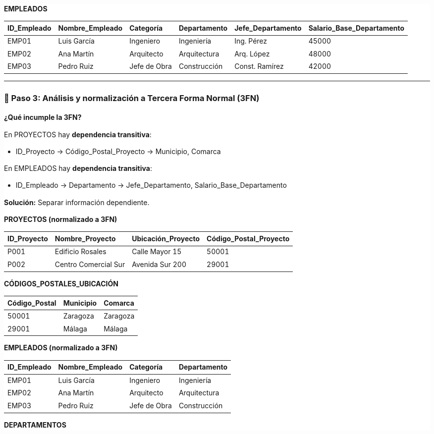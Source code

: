 **EMPLEADOS**


| ID_Empleado | Nombre_Empleado | Categoría | Departamento | Jefe_Departamento | Salario_Base_Departamento |
| :-- | :-- | :-- | :-- | :-- | :-- |
| EMP01 | Luis García | Ingeniero | Ingeniería | Ing. Pérez | 45000 |
| EMP02 | Ana Martín | Arquitecto | Arquitectura | Arq. López | 48000 |
| EMP03 | Pedro Ruiz | Jefe de Obra | Construcción | Const. Ramírez | 42000 |


***

### 📝 Paso 3: Análisis y normalización a Tercera Forma Normal (3FN)

**¿Qué incumple la 3FN?**

En PROYECTOS hay **dependencia transitiva**:

- ID_Proyecto → Código_Postal_Proyecto → Municipio, Comarca

En EMPLEADOS hay **dependencia transitiva**:

- ID_Empleado → Departamento → Jefe_Departamento, Salario_Base_Departamento

**Solución:** Separar información dependiente.

**PROYECTOS (normalizado a 3FN)**


| ID_Proyecto | Nombre_Proyecto | Ubicación_Proyecto | Código_Postal_Proyecto |
| :-- | :-- | :-- | :-- |
| P001 | Edificio Rosales | Calle Mayor 15 | 50001 |
| P002 | Centro Comercial Sur | Avenida Sur 200 | 29001 |

**CÓDIGOS_POSTALES_UBICACIÓN**


| Código_Postal | Municipio | Comarca |
| :-- | :-- | :-- |
| 50001 | Zaragoza | Zaragoza |
| 29001 | Málaga | Málaga |

**EMPLEADOS (normalizado a 3FN)**


| ID_Empleado | Nombre_Empleado | Categoría | Departamento |
| :-- | :-- | :-- | :-- |
| EMP01 | Luis García | Ingeniero | Ingeniería |
| EMP02 | Ana Martín | Arquitecto | Arquitectura |
| EMP03 | Pedro Ruiz | Jefe de Obra | Construcción |

**DEPARTAMENTOS**
